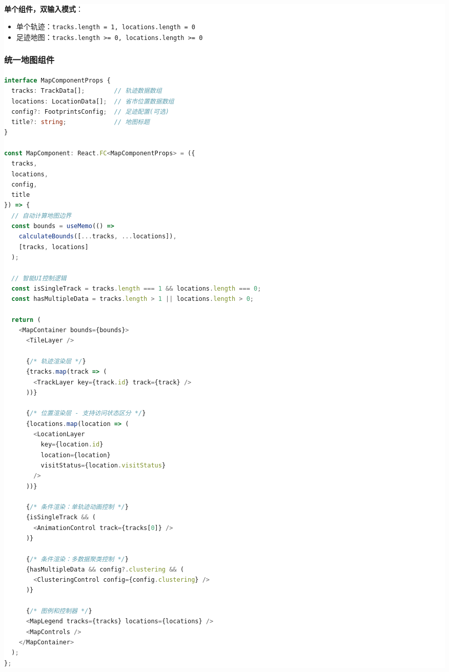 **单个组件，双输入模式**：
- 单个轨迹：`tracks.length = 1, locations.length = 0`
- 足迹地图：`tracks.length >= 0, locations.length >= 0`

### 统一地图组件

```typescript
interface MapComponentProps {
  tracks: TrackData[];        // 轨迹数据数组
  locations: LocationData[];  // 省市位置数据数组
  config?: FootprintsConfig;  // 足迹配置(可选)
  title?: string;             // 地图标题
}

const MapComponent: React.FC<MapComponentProps> = ({ 
  tracks, 
  locations, 
  config,
  title 
}) => {
  // 自动计算地图边界
  const bounds = useMemo(() => 
    calculateBounds([...tracks, ...locations]), 
    [tracks, locations]
  );
  
  // 智能UI控制逻辑
  const isSingleTrack = tracks.length === 1 && locations.length === 0;
  const hasMultipleData = tracks.length > 1 || locations.length > 0;
  
  return (
    <MapContainer bounds={bounds}>
      <TileLayer />
      
      {/* 轨迹渲染层 */}
      {tracks.map(track => (
        <TrackLayer key={track.id} track={track} />
      ))}
      
      {/* 位置渲染层 - 支持访问状态区分 */}
      {locations.map(location => (
        <LocationLayer 
          key={location.id} 
          location={location} 
          visitStatus={location.visitStatus}
        />
      ))}
      
      {/* 条件渲染：单轨迹动画控制 */}
      {isSingleTrack && (
        <AnimationControl track={tracks[0]} />
      )}
      
      {/* 条件渲染：多数据聚类控制 */}
      {hasMultipleData && config?.clustering && (
        <ClusteringControl config={config.clustering} />
      )}
      
      {/* 图例和控制器 */}
      <MapLegend tracks={tracks} locations={locations} />
      <MapControls />
    </MapContainer>
  );
};
```